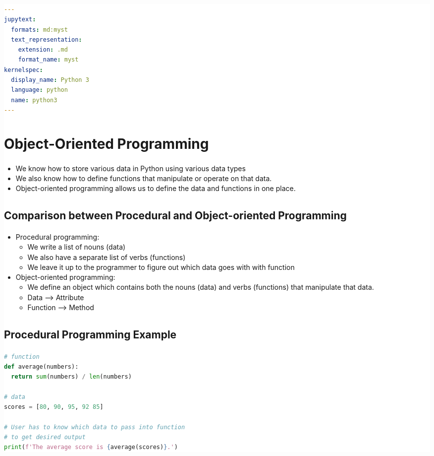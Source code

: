 ```yaml
---
jupytext:
  formats: md:myst
  text_representation:
    extension: .md
    format_name: myst
kernelspec:
  display_name: Python 3
  language: python
  name: python3
---
```


# Object-Oriented Programming
- We know how to store various data in Python using various data types  
- We also know how to define functions that manipulate
or operate on that data. 
- Object-oriented programming allows us to define
the data and functions in one place.

## Comparison between Procedural and Object-oriented Programming
- Procedural programming:
  - We write a list of nouns (data)
  - We also have a separate list of verbs (functions)
  - We leave it up to the programmer to figure out which data goes with with function
- Object-oriented programming:
  - We define an object which contains both the nouns (data) and verbs (functions) that manipulate that data. 
  - Data --> Attribute
  - Function --> Method 


## Procedural Programming Example

```python
# function 
def average(numbers): 
  return sum(numbers) / len(numbers)

# data
scores = [80, 90, 95, 92 85]

# User has to know which data to pass into function
# to get desired output
print(f'The average score is {average(scores)}.')

```
